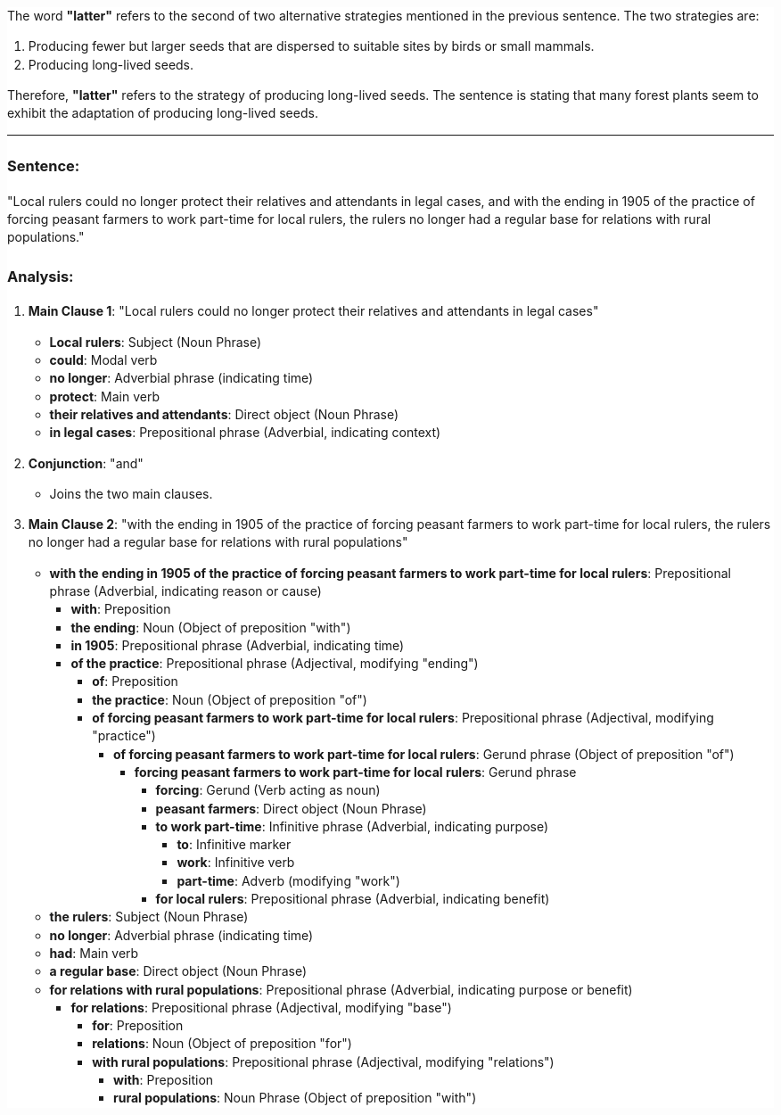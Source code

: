 The word **"latter"** refers to the second of two alternative strategies mentioned in the previous sentence. The two strategies are:

1. Producing fewer but larger seeds that are dispersed to suitable sites by birds or small mammals.
2. Producing long-lived seeds.

Therefore, **"latter"** refers to the strategy of producing long-lived seeds. The sentence is stating that many forest plants seem to exhibit the adaptation of producing long-lived seeds.

___
### Sentence:
"Local rulers could no longer protect their relatives and attendants in legal cases, and with the ending in 1905 of the practice of forcing peasant farmers to work part-time for local rulers, the rulers no longer had a regular base for relations with rural populations."

### Analysis:

1. **Main Clause 1**: "Local rulers could no longer protect their relatives and attendants in legal cases"
   - **Local rulers**: Subject (Noun Phrase)
   - **could**: Modal verb
   - **no longer**: Adverbial phrase (indicating time)
   - **protect**: Main verb
   - **their relatives and attendants**: Direct object (Noun Phrase)
   - **in legal cases**: Prepositional phrase (Adverbial, indicating context)

2. **Conjunction**: "and"
   - Joins the two main clauses.

3. **Main Clause 2**: "with the ending in 1905 of the practice of forcing peasant farmers to work part-time for local rulers, the rulers no longer had a regular base for relations with rural populations"
   - **with the ending in 1905 of the practice of forcing peasant farmers to work part-time for local rulers**: Prepositional phrase (Adverbial, indicating reason or cause)
     - **with**: Preposition
     - **the ending**: Noun (Object of preposition "with")
     - **in 1905**: Prepositional phrase (Adverbial, indicating time)
     - **of the practice**: Prepositional phrase (Adjectival, modifying "ending")
       - **of**: Preposition
       - **the practice**: Noun (Object of preposition "of")
       - **of forcing peasant farmers to work part-time for local rulers**: Prepositional phrase (Adjectival, modifying "practice")
         - **of forcing peasant farmers to work part-time for local rulers**: Gerund phrase (Object of preposition "of")
           - **forcing peasant farmers to work part-time for local rulers**: Gerund phrase
             - **forcing**: Gerund (Verb acting as noun)
             - **peasant farmers**: Direct object (Noun Phrase)
             - **to work part-time**: Infinitive phrase (Adverbial, indicating purpose)
               - **to**: Infinitive marker
               - **work**: Infinitive verb
               - **part-time**: Adverb (modifying "work")
             - **for local rulers**: Prepositional phrase (Adverbial, indicating benefit)
   - **the rulers**: Subject (Noun Phrase)
   - **no longer**: Adverbial phrase (indicating time)
   - **had**: Main verb
   - **a regular base**: Direct object (Noun Phrase)
   - **for relations with rural populations**: Prepositional phrase (Adverbial, indicating purpose or benefit)
     - **for relations**: Prepositional phrase (Adjectival, modifying "base")
       - **for**: Preposition
       - **relations**: Noun (Object of preposition "for")
       - **with rural populations**: Prepositional phrase (Adjectival, modifying "relations")
         - **with**: Preposition
         - **rural populations**: Noun Phrase (Object of preposition "with")
